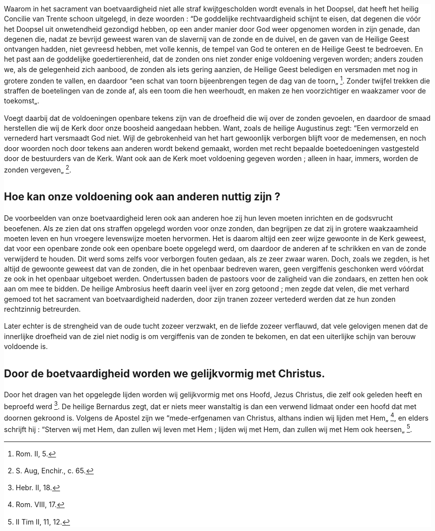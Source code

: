 Waarom in het sacrament van boetvaardigheid niet alle straf kwijtgescholden wordt evenals in het Doopsel, dat heeft het heilig Concilie van Trente schoon uitgelegd, in deze woorden : “De goddelijke rechtvaardigheid schijnt te eisen, dat degenen die vóór het Doopsel uit onwetendheid gezondigd hebben, op een ander manier door God weer opgenomen worden in zijn genade, dan degenen die, nadat ze bevrijd geweest waren van de slavernij van de zonde en de duivel, en de gaven van de Heilige Geest ontvangen hadden, niet gevreesd hebben, met volle kennis, de tempel van God te onteren en de Heilige Geest te bedroeven. En het past aan de goddelijke goedertierenheid, dat de zonden ons niet zonder enige voldoening vergeven worden; anders zouden we, als de gelegenheid zich aanbood, de zonden als iets gering aanzien, de Heilige Geest beledigen en versmaden met nog in grotere zonden te vallen, en daardoor “een schat van toorn bijeenbrengen tegen de dag van de toorn„ [^365.1]. Zonder twijfel trekken die straffen de boetelingen van de zonde af, als een toom die hen weerhoudt, en maken ze hen voorzichtiger en waakzamer voor de toekomst„.

Voegt daarbij dat de voldoeningen openbare tekens zijn van de droefheid die wij over de zonden gevoelen, en daardoor de smaad herstellen die wij de Kerk door onze boosheid aangedaan hebben.  Want, zoals de heilige Augustinus zegt: “Een vermorzeld en vernederd hart versmaadt God niet. Wijl de gebrokenheid van het hart gewoonlijk verborgen blijft voor de medemensen, en noch door woorden noch door tekens aan anderen wordt bekend gemaakt, worden met recht bepaalde boetedoeningen vastgesteld door de bestuurders van de Kerk. Want ook aan de Kerk moet voldoening gegeven worden ; alleen in haar, immers, worden de zonden vergeven„ [^365.2].

[^365.1]: Rom. II, 5.

[^365.2]: S. Aug, Enchir., c. 65.

## Hoe kan onze voldoening ook aan anderen nuttig zijn ?

De voorbeelden van onze boetvaardigheid leren ook aan anderen hoe zij hun leven moeten inrichten en de godsvrucht beoefenen. Als ze zien dat ons straffen opgelegd worden voor onze zonden, dan begrijpen ze dat zij in grotere waakzaamheid moeten leven en hun vroegere levenswijze moeten hervormen.  Het is daarom altijd een zeer wijze gewoonte in de Kerk geweest, dat voor een openbare zonde ook een openbare boete opgelegd werd, om daardoor de anderen af te schrikken en van de zonde verwijderd te houden. Dit werd soms zelfs voor verborgen fouten gedaan, als ze zeer zwaar waren. Doch, zoals we zegden, is het altijd de gewoonte geweest dat van de zonden, die in het openbaar bedreven waren, geen vergiffenis geschonken werd vóórdat ze ook in het openbaar uitgeboet werden. Ondertussen baden de pastoors voor de zaligheid van die zondaars, en zetten hen ook aan om mee te bidden. De heilige Ambrosius heeft daarin veel ijver en zorg getoond ; men zegde dat velen, die met verhard gemoed tot het sacrament van boetvaardigheid naderden, door zijn tranen zozeer vertederd werden dat ze hun zonden rechtzinnig betreurden.

Later echter is de strengheid van de oude tucht zozeer verzwakt, en de liefde zozeer verflauwd, dat vele gelovigen menen dat de innerlijke droefheid van de ziel niet nodig is om vergiffenis van de zonden te bekomen, en dat een uiterlijke schijn van berouw voldoende is.

## Door de boetvaardigheid worden we gelijkvormig met Christus.

Door het dragen van het opgelegde lijden worden wij gelijkvormig met ons Hoofd, Jezus Christus, die zelf ook geleden heeft en beproefd werd [^366.1]. De heilige Bernardus zegt, dat er niets meer wanstaltig is dan een verwend lidmaat onder een hoofd dat met doornen gekroond is. Volgens de Apostel zijn we “mede-erfgenamen van Christus, althans indien wij lijden met Hem„ [^366.2], en elders schrijft hij : “Sterven wij met Hem, dan zullen wij leven met Hem ; lijden wij met Hem, dan zullen wij met Hem ook heersen„ [^366.3].

[^366.1]: Hebr.  II, 18.


[^318.1]: I Cor. VII, 10.
[^319.1]: Gen. VI, 6.
[^319.2]: I Reg. XV, 11.
[^321.1]: Prov. II, 14.
[^321.2]: Gen. IV, 13.
[^322.1]: Thren. V, 21.
[^322.2]: Hebr. XI, 6. 
[^322.3]: Is. XXVI, 17.
[^322.4]: Matth. III, 2.
[^323.1]: Ezech. XVIII, 21.
[^323.2]: id. XXXIII, 11.
[^323.3]: Matth. IX, 2.
[^324.1]: Matth. XVI, 19.
[^325.1]: Matth. XVIII, 22.
[^326.1]: Matth. XVIII, 18.
[^327.1]: Levit. XIII, 9.
[^329.1]: Ezech. XVIII, 21.
[^329.2]: I Jo. I, 9 ; II, 1, 2.
[^330.1]: S. Aug., epist. 185, n. 48, 49.
[^330.2]: Luc. XIII, 3.
[^330.3]: S. Aug., ser. 351, n. 5, 6.
[^331.1]: S. Chrys., hom, de Paen.
[^333.1]: Ps. VI, 7.
[^333.2]: Ps. VI, 10.
[^333.3]: Is. XXXVIII, 15.
[^333.4]: Ps. XII, 2.
[^334.1]: Matth. XI, 21.
[^335.1]: Joël II, 12,
[^335.2]: Deut. VI, 5.
[^335.3]: Joël II, 12.
[^336.1]: Matth. X, 37.
[^336.2]: id. XVI, 25.
[^336.3]: Deut. IV, 29.
[^336.4]: Jer. XXIX, 13.
[^337.1]: Serm. 41.
[^337.2]: Matth. XI, 21.
[^337.3]: Is. XXXVIII, 15.
[^337.4]: Ezech. XVIII, 21.
[^337.5]: De vera et falsa paen., c. 14.
[^338.1]: Ezech. XXXIII, 12.
[^338.2]: Jac. II, 10.
[^339.1]: Ezech. XVIII, 21, 22.
[^339.2]: id. XVIII, 27.
[^339.3]: id, XVII, 30.
[^339.4]: Jo. VII, 11.
[^339.5]: id. V, 14.
[^340.1]: Epist. 54.
[^340.2]: Matth. VI, 14, 15.
[^341.1]: Ps. I, 19.
[^341.2]: id. XXXI, 5.
[^344.2]: Prov. II, 14.
[^345.1]: Jo. XX, 22.
[^346.1]: S. Aug., serm. 8, de verbis Domini.
[^348.1]: S. Aug., lib. 50, hom. 40.
[^348.2]: S. Ambr., lib. I, de paen., cap. 2.
[^350.1]: S. Amb., lib, de parad., cap. 14.
[^350.2]: S. Hier. in cap. X, Eccl.
[^351.1]: S. Cypr., de lapsis, circa finem.
[^354.1]: Jo. XX, 23.
[^361.1]: I Jo. II, 2.
[^361.2]: Ps. CXV, 12.
[^362.1]: Ps. CXV, 13.
[^363.1]: II Reg. XII, 13.
[^363.2]: Ps. L, 4, 5.
[^366.2]: Rom. VIII, 17.
[^366.3]: II Tim II, 11, 12.
[^367.1]: Chrysost., hom. 80 ad pop. Antioch.
[^367.2]: I Cor. XI, 31, 32.
[^369.1]: Jo. IV, 13, 14.
[^370.1]: I Jo, II, 16.
[^371.1]: Gal. VI, 2.
[^372.1]: Eph. IV, 28.